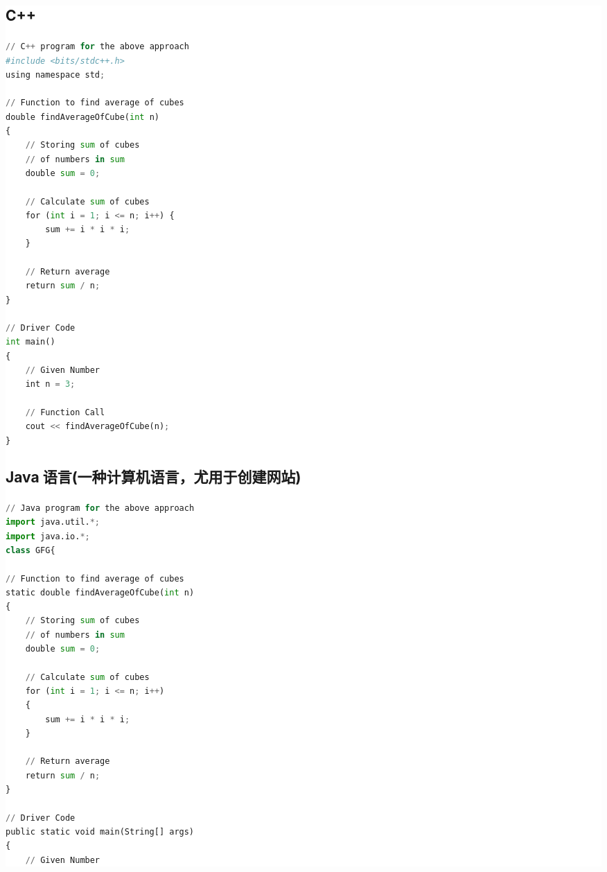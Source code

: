 ## C++

```py
// C++ program for the above approach
#include <bits/stdc++.h>
using namespace std;

// Function to find average of cubes
double findAverageOfCube(int n)
{
    // Storing sum of cubes
    // of numbers in sum
    double sum = 0;

    // Calculate sum of cubes
    for (int i = 1; i <= n; i++) {
        sum += i * i * i;
    }

    // Return average
    return sum / n;
}

// Driver Code
int main()
{
    // Given Number
    int n = 3;

    // Function Call
    cout << findAverageOfCube(n);
}
```

## Java 语言(一种计算机语言，尤用于创建网站)

```py
// Java program for the above approach
import java.util.*;
import java.io.*;
class GFG{

// Function to find average of cubes
static double findAverageOfCube(int n)
{
    // Storing sum of cubes
    // of numbers in sum
    double sum = 0;

    // Calculate sum of cubes
    for (int i = 1; i <= n; i++)
    {
        sum += i * i * i;
    }

    // Return average
    return sum / n;
}

// Driver Code
public static void main(String[] args)
{
    // Given Number
```